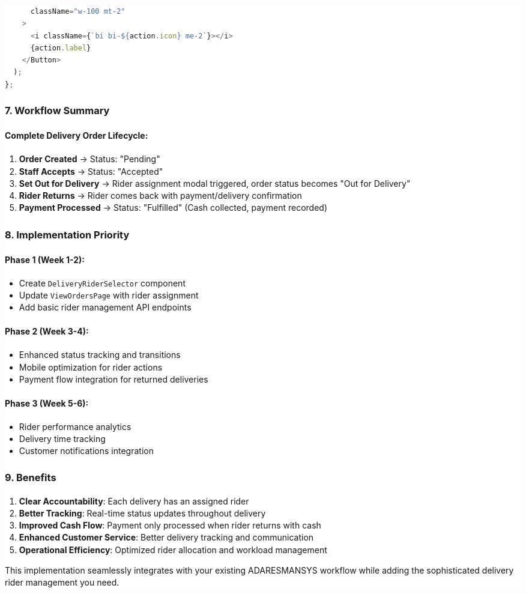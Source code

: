 ```javascript
      className="w-100 mt-2"
    >
      <i className={`bi bi-${action.icon} me-2`}></i>
      {action.label}
    </Button>
  );
};
```

### 7. Workflow Summary

#### Complete Delivery Order Lifecycle:

1. **Order Created** → Status: "Pending"
2. **Staff Accepts** → Status: "Accepted"
3. **Set Out for Delivery** → Rider assignment modal triggered, order status becomes "Out for Delivery"
4. **Rider Returns** → Rider comes back with payment/delivery confirmation
5. **Payment Processed** → Status: "Fulfilled" (Cash collected, payment recorded)

### 8. Implementation Priority

#### Phase 1 (Week 1-2):
- Create `DeliveryRiderSelector` component
- Update `ViewOrdersPage` with rider assignment
- Add basic rider management API endpoints

#### Phase 2 (Week 3-4):
- Enhanced status tracking and transitions
- Mobile optimization for rider actions
- Payment flow integration for returned deliveries

#### Phase 3 (Week 5-6):
- Rider performance analytics
- Delivery time tracking
- Customer notifications integration

### 9. Benefits

1. **Clear Accountability**: Each delivery has an assigned rider
2. **Better Tracking**: Real-time status updates throughout delivery
3. **Improved Cash Flow**: Payment only processed when rider returns with cash
4. **Enhanced Customer Service**: Better delivery tracking and communication
5. **Operational Efficiency**: Optimized rider allocation and workload management

This implementation seamlessly integrates with your existing ADARESMANSYS workflow while adding the sophisticated delivery rider management you need.
